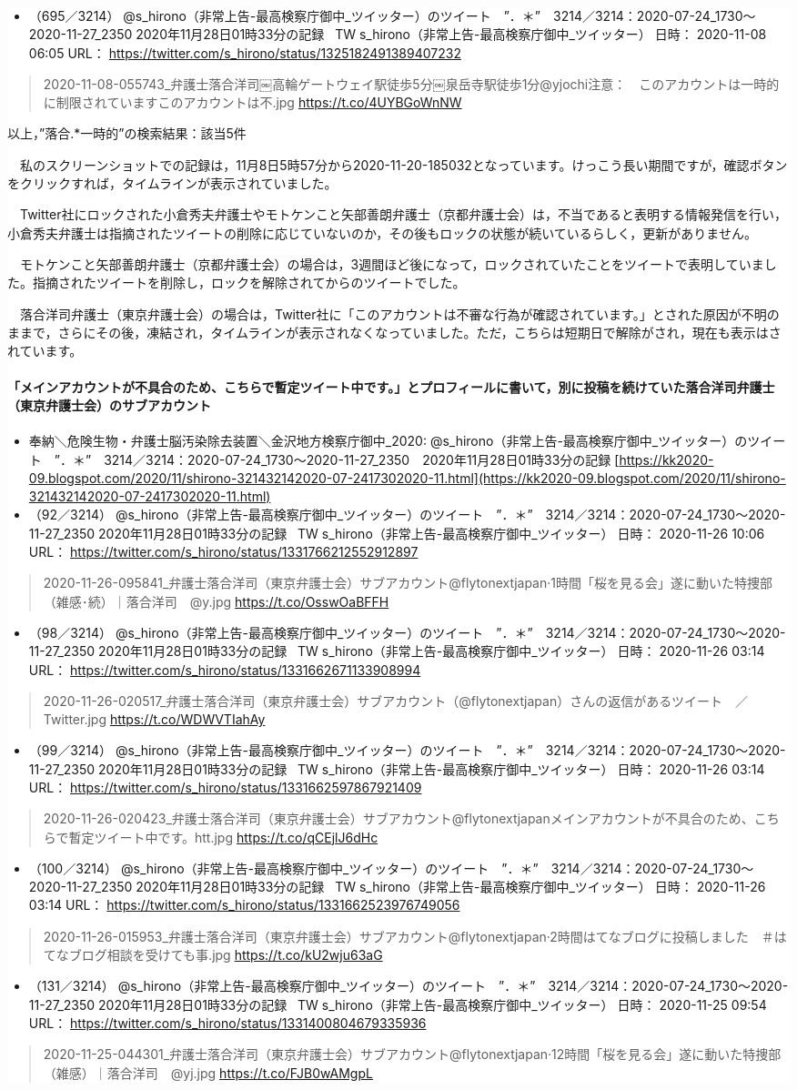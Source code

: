 - （695／3214） @s_hirono（非常上告-最高検察庁御中_ツイッター）のツイート　”．＊”　3214／3214：2020-07-24_1730〜2020-11-27_2350 2020年11月28日01時33分の記録  
TW s_hirono（非常上告-最高検察庁御中_ツイッター） 日時： 2020-11-08 06:05 URL： https://twitter.com/s_hirono/status/1325182491389407232  
> 2020-11-08-055743_弁護士落合洋司￼高輪ゲートウェイ駅徒歩5分￼泉岳寺駅徒歩1分@yjochi注意：　このアカウントは一時的に制限されていますこのアカウントは不.jpg https://t.co/4UYBGoWnNW    

以上，”落合.*一時的”の検索結果：該当5件

　私のスクリーンショットでの記録は，11月8日5時57分から2020-11-20-185032となっています。けっこう長い期間ですが，確認ボタンをクリックすれば，タイムラインが表示されていました。

　Twitter社にロックされた小倉秀夫弁護士やモトケンこと矢部善朗弁護士（京都弁護士会）は，不当であると表明する情報発信を行い，小倉秀夫弁護士は指摘されたツイートの削除に応じていないのか，その後もロックの状態が続いているらしく，更新がありません。

　モトケンこと矢部善朗弁護士（京都弁護士会）の場合は，3週間ほど後になって，ロックされていたことをツイートで表明していました。指摘されたツイートを削除し，ロックを解除されてからのツイートでした。

　落合洋司弁護士（東京弁護士会）の場合は，Twitter社に「このアカウントは不審な行為が確認されています。」とされた原因が不明のままで，さらにその後，凍結され，タイムラインが表示されなくなっていました。ただ，こちらは短期日で解除がされ，現在も表示はされています。

#### 「メインアカウントが不具合のため、こちらで暫定ツイート中です。」とプロフィールに書いて，別に投稿を続けていた落合洋司弁護士（東京弁護士会）のサブアカウント

- 奉納＼危険生物・弁護士脳汚染除去装置＼金沢地方検察庁御中_2020: @s_hirono（非常上告-最高検察庁御中_ツイッター）のツイート　”．＊”　3214／3214：2020-07-24_1730〜2020-11-27_2350　2020年11月28日01時33分の記録 [https://kk2020-09.blogspot.com/2020/11/shirono-321432142020-07-2417302020-11.html](https://kk2020-09.blogspot.com/2020/11/shirono-321432142020-07-2417302020-11.html)
  
- （92／3214） @s_hirono（非常上告-最高検察庁御中_ツイッター）のツイート　”．＊”　3214／3214：2020-07-24_1730〜2020-11-27_2350 2020年11月28日01時33分の記録  
TW s_hirono（非常上告-最高検察庁御中_ツイッター） 日時： 2020-11-26 10:06 URL： https://twitter.com/s_hirono/status/1331766212552912897  
> 2020-11-26-095841_弁護士落合洋司（東京弁護士会）サブアカウント@flytonextjapan·1時間「桜を見る会」遂に動いた特捜部（雑感･続）｜落合洋司　@y.jpg https://t.co/OsswOaBFFH    
  
- （98／3214） @s_hirono（非常上告-最高検察庁御中_ツイッター）のツイート　”．＊”　3214／3214：2020-07-24_1730〜2020-11-27_2350 2020年11月28日01時33分の記録  
TW s_hirono（非常上告-最高検察庁御中_ツイッター） 日時： 2020-11-26 03:14 URL： https://twitter.com/s_hirono/status/1331662671133908994  
> 2020-11-26-020517_弁護士落合洋司（東京弁護士会）サブアカウント（@flytonextjapan）さんの返信があるツイート　／　Twitter.jpg https://t.co/WDWVTIahAy    
  
- （99／3214） @s_hirono（非常上告-最高検察庁御中_ツイッター）のツイート　”．＊”　3214／3214：2020-07-24_1730〜2020-11-27_2350 2020年11月28日01時33分の記録  
TW s_hirono（非常上告-最高検察庁御中_ツイッター） 日時： 2020-11-26 03:14 URL： https://twitter.com/s_hirono/status/1331662597867921409  
> 2020-11-26-020423_弁護士落合洋司（東京弁護士会）サブアカウント@flytonextjapanメインアカウントが不具合のため、こちらで暫定ツイート中です。htt.jpg https://t.co/qCEjlJ6dHc    
  
- （100／3214） @s_hirono（非常上告-最高検察庁御中_ツイッター）のツイート　”．＊”　3214／3214：2020-07-24_1730〜2020-11-27_2350 2020年11月28日01時33分の記録  
TW s_hirono（非常上告-最高検察庁御中_ツイッター） 日時： 2020-11-26 03:14 URL： https://twitter.com/s_hirono/status/1331662523976749056  
> 2020-11-26-015953_弁護士落合洋司（東京弁護士会）サブアカウント@flytonextjapan·2時間はてなブログに投稿しました　＃はてなブログ相談を受けても事.jpg https://t.co/kU2wju63aG    
  
- （131／3214） @s_hirono（非常上告-最高検察庁御中_ツイッター）のツイート　”．＊”　3214／3214：2020-07-24_1730〜2020-11-27_2350 2020年11月28日01時33分の記録  
TW s_hirono（非常上告-最高検察庁御中_ツイッター） 日時： 2020-11-25 09:54 URL： https://twitter.com/s_hirono/status/1331400804679335936  
> 2020-11-25-044301_弁護士落合洋司（東京弁護士会）サブアカウント@flytonextjapan·12時間「桜を見る会」遂に動いた特捜部（雑感）｜落合洋司　@yj.jpg https://t.co/FJB0wAMgpL    
  